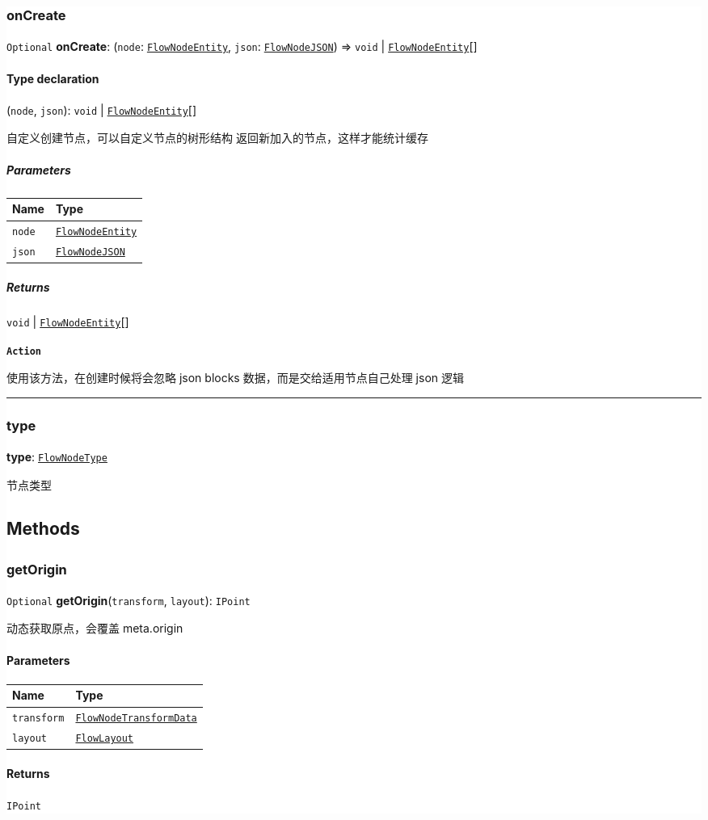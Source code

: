 ### onCreate

`Optional` **onCreate**: (`node`: [`FlowNodeEntity`](/auto-docs/document/classes/FlowNodeEntity-1.md), `json`: [`FlowNodeJSON`](/auto-docs/document/interfaces/FlowNodeJSON.md)) => `void` | [`FlowNodeEntity`](/auto-docs/document/classes/FlowNodeEntity-1.md)\[]

#### Type declaration

(`node`, `json`): `void` | [`FlowNodeEntity`](/auto-docs/document/classes/FlowNodeEntity-1.md)\[]

自定义创建节点，可以自定义节点的树形结构
返回新加入的节点，这样才能统计缓存

##### Parameters

| Name | Type |
| :------ | :------ |
| `node` | [`FlowNodeEntity`](/auto-docs/document/classes/FlowNodeEntity-1.md) |
| `json` | [`FlowNodeJSON`](/auto-docs/document/interfaces/FlowNodeJSON.md) |

##### Returns

`void` | [`FlowNodeEntity`](/auto-docs/document/classes/FlowNodeEntity-1.md)\[]

**`Action`**

使用该方法，在创建时候将会忽略 json blocks 数据，而是交给适用节点自己处理 json 逻辑

***

### type

**type**: [`FlowNodeType`](/auto-docs/document/types/FlowNodeType.md)

节点类型

## Methods

### getOrigin

`Optional` **getOrigin**(`transform`, `layout`): `IPoint`

动态获取原点，会覆盖 meta.origin

#### Parameters

| Name | Type |
| :------ | :------ |
| `transform` | [`FlowNodeTransformData`](/auto-docs/document/classes/FlowNodeTransformData.md) |
| `layout` | [`FlowLayout`](/auto-docs/document/variables/FlowLayout-1.md) |

#### Returns

`IPoint`

